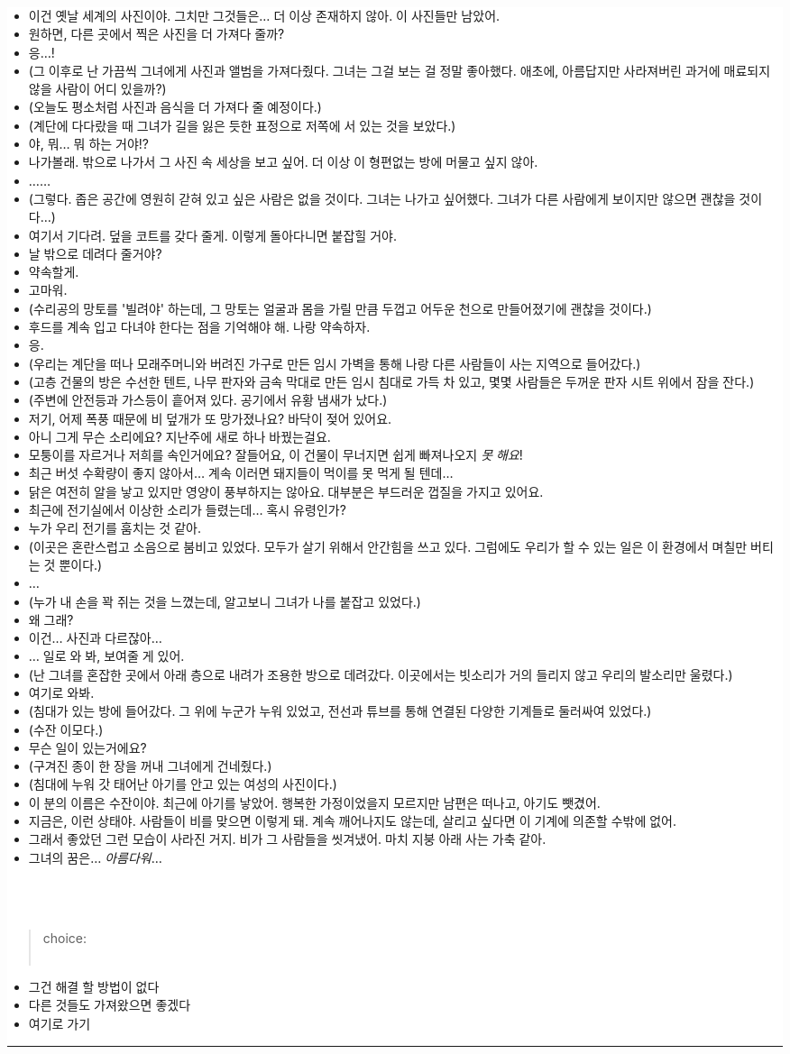 - 이건 옛날 세계의 사진이야. 그치만 그것들은… 더 이상 존재하지 않아. 이 사진들만 남았어.
- 원하면, 다른 곳에서 찍은 사진을 더 가져다 줄까?
- 응…!
- (그 이후로 난 가끔씩 그녀에게 사진과 앨범을 가져다줬다. 그녀는 그걸 보는 걸 정말 좋아했다. 애초에, 아름답지만 사라져버린 과거에 매료되지 않을 사람이 어디 있을까?)
- (오늘도 평소처럼 사진과 음식을 더 가져다 줄 예정이다.)
- (계단에 다다랐을 때 그녀가 길을 잃은 듯한 표정으로 저쪽에 서 있는 것을 보았다.)
- 야, 뭐… 뭐 하는 거야!?
- 나가볼래. 밖으로 나가서 그 사진 속 세상을 보고 싶어. 더 이상 이 형편없는 방에 머물고 싶지 않아.
- ……
- (그렇다. 좁은 공간에 영원히 갇혀 있고 싶은 사람은 없을 것이다. 그녀는 나가고 싶어했다. 그녀가 다른 사람에게 보이지만 않으면 괜찮을 것이다…)
- 여기서 기다려. 덮을 코트를 갖다 줄게. 이렇게 돌아다니면 붙잡힐 거야.
- 날 밖으로 데려다 줄거야?
- 약속할게.
- 고마워.
- (수리공의 망토를 '빌려야' 하는데, 그 망토는 얼굴과 몸을 가릴 만큼 두껍고 어두운 천으로 만들어졌기에 괜찮을 것이다.)
- 후드를 계속 입고 다녀야 한다는 점을 기억해야 해. 나랑 약속하자.
- 응.
- (우리는 계단을 떠나 모래주머니와 버려진 가구로 만든 임시 가벽을 통해 나랑 다른 사람들이 사는 지역으로 들어갔다.)
- (고층 건물의 방은 수선한 텐트, 나무 판자와 금속 막대로 만든 임시 침대로 가득 차 있고, 몇몇 사람들은 두꺼운 판자 시트 위에서 잠을 잔다.)
- (주변에 안전등과 가스등이 흩어져 있다. 공기에서 유황 냄새가 났다.)
- 저기, 어제 폭풍 때문에 비 덮개가 또 망가졌나요? 바닥이 젖어 있어요.
- 아니 그게 무슨 소리에요? 지난주에 새로 하나 바꿨는걸요.
- 모퉁이를 자르거나 저희를 속인거에요? 잘들어요, 이 건물이 무너지면 쉽게 빠져나오지 <i>못 해요</i>!
- 최근 버섯 수확량이 좋지 않아서… 계속 이러면 돼지들이 먹이를 못 먹게 될 텐데…
- 닭은 여전히 알을 낳고 있지만 영양이 풍부하지는 않아요. 대부분은 부드러운 껍질을 가지고 있어요.
- 최근에 전기실에서 이상한 소리가 들렸는데… 혹시 유령인가?
- 누가 우리 전기를 훔치는 것 같아.
- (이곳은 혼란스럽고 소음으로 붐비고 있었다. 모두가 살기 위해서 안간힘을 쓰고 있다. 그럼에도 우리가 할 수 있는 일은 이 환경에서 며칠만 버티는 것 뿐이다.)
- …
- (누가 내 손을 꽉 쥐는 것을 느꼈는데, 알고보니 그녀가 나를 붙잡고 있었다.)
- 왜 그래?
- <shake intensity="3">이건… <pause duration="1"/>사진과 다르잖아…</shake>
- … 일로 와 봐, 보여줄 게 있어.
- (난 그녀를 혼잡한 곳에서 아래 층으로 내려가 조용한 방으로 데려갔다. 이곳에서는 빗소리가 거의 들리지 않고 우리의 발소리만 울렸다.)
- 여기로 와봐.
- (침대가 있는 방에 들어갔다. 그 위에 누군가 누워 있었고, 전선과 튜브를 통해 연결된 다양한 기계들로 둘러싸여 있었다.)
- (수잔 이모다.)
- 무슨 일이 있는거에요?
- (구겨진 종이 한 장을 꺼내 그녀에게 건네줬다.)
- (침대에 누워 갓 태어난 아기를 안고 있는 여성의 사진이다.)
- 이 분의 이름은 수잔이야. 최근에 아기를 낳았어. 행복한 가정이었을지 모르지만 남편은 떠나고, 아기도 뺏겼어.
- 지금은, 이런 상태야. 사람들이 비를 맞으면 이렇게 돼. 계속 깨어나지도 않는데, 살리고 싶다면 이 기계에 의존할 수밖에 없어.
- 그래서 좋았던 그런 모습이 사라진 거지. 비가 그 사람들을 씻겨냈어. 마치 지붕 아래 사는 가축 같아.
- 그녀의 꿈은… <i>아름다워</i>…

<br><br>
> choice: <br><br>
- 그건 해결 할 방법이 없다
- 다른 것들도 가져왔으면 좋겠다
- 여기로 가기

---
